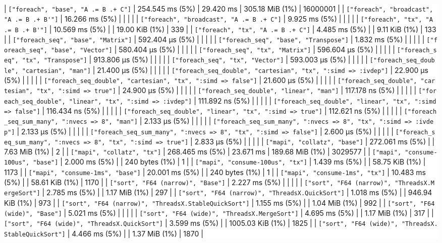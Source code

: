 | `["foreach", "base", "A .= B .+ C"]`                               | 254.545 ms (5%) | 29.420 ms |  305.18 MiB (1%) |    16000001 |
| `["foreach", "broadcast", "A .= B .+ B'"]`                         |  16.266 ms (5%) |           |                  |             |
| `["foreach", "broadcast", "A .= B .+ C"]`                          |   9.925 ms (5%) |           |                  |             |
| `["foreach", "tx", "A .= B .+ B'"]`                                |  10.569 ms (5%) |           |   19.00 KiB (1%) |         339 |
| `["foreach", "tx", "A .= B .+ C"]`                                 |   4.485 ms (5%) |           |    9.11 KiB (1%) |         133 |
| `["foreach_seq", "base", "Matrix"]`                                | 592.404 μs (5%) |           |                  |             |
| `["foreach_seq", "base", "Transpose"]`                             |   1.832 ms (5%) |           |                  |             |
| `["foreach_seq", "base", "Vector"]`                                | 580.404 μs (5%) |           |                  |             |
| `["foreach_seq", "tx", "Matrix"]`                                  | 596.604 μs (5%) |           |                  |             |
| `["foreach_seq", "tx", "Transpose"]`                               | 913.806 μs (5%) |           |                  |             |
| `["foreach_seq", "tx", "Vector"]`                                  | 593.003 μs (5%) |           |                  |             |
| `["foreach_seq_double", "cartesian", "man"]`                       |  21.400 μs (5%) |           |                  |             |
| `["foreach_seq_double", "cartesian", "tx", ":simd => :ivdep"]`     |  22.900 μs (5%) |           |                  |             |
| `["foreach_seq_double", "cartesian", "tx", ":simd => false"]`      |  21.600 μs (5%) |           |                  |             |
| `["foreach_seq_double", "cartesian", "tx", ":simd => true"]`       |  24.900 μs (5%) |           |                  |             |
| `["foreach_seq_double", "linear", "man"]`                          | 117.178 ns (5%) |           |                  |             |
| `["foreach_seq_double", "linear", "tx", ":simd => :ivdep"]`        | 111.892 ns (5%) |           |                  |             |
| `["foreach_seq_double", "linear", "tx", ":simd => false"]`         | 116.434 ns (5%) |           |                  |             |
| `["foreach_seq_double", "linear", "tx", ":simd => true"]`          | 112.621 ns (5%) |           |                  |             |
| `["foreach_seq_sum_many", ":nvecs => 8", "man"]`                   |   2.133 μs (5%) |           |                  |             |
| `["foreach_seq_sum_many", ":nvecs => 8", "tx", ":simd => :ivdep"]` |   2.133 μs (5%) |           |                  |             |
| `["foreach_seq_sum_many", ":nvecs => 8", "tx", ":simd => false"]`  |   2.600 μs (5%) |           |                  |             |
| `["foreach_seq_sum_many", ":nvecs => 8", "tx", ":simd => true"]`   |   2.833 μs (5%) |           |                  |             |
| `["mapi", "collatz", "base"]`                                      | 272.061 ms (5%) |           |    7.63 MiB (1%) |           2 |
| `["mapi", "collatz", "tx"]`                                        | 268.465 ms (5%) | 23.671 ms |  189.68 MiB (1%) |     3029577 |
| `["mapi", "consume-100us", "base"]`                                |   2.000 ms (5%) |           |   240 bytes (1%) |           1 |
| `["mapi", "consume-100us", "tx"]`                                  |   1.439 ms (5%) |           |   58.75 KiB (1%) |        1173 |
| `["mapi", "consume-1ms", "base"]`                                  |  20.001 ms (5%) |           |   240 bytes (1%) |           1 |
| `["mapi", "consume-1ms", "tx"]`                                    |  10.483 ms (5%) |           |   58.61 KiB (1%) |        1170 |
| `["sort", "F64 (narrow)", "Base"]`                                 |   2.227 ms (5%) |           |                  |             |
| `["sort", "F64 (narrow)", "ThreadsX.MergeSort"]`                   |   2.785 ms (5%) |           |    1.17 MiB (1%) |         297 |
| `["sort", "F64 (narrow)", "ThreadsX.QuickSort"]`                   |   1.018 ms (5%) |           |  946.94 KiB (1%) |         973 |
| `["sort", "F64 (narrow)", "ThreadsX.StableQuickSort"]`             |   1.155 ms (5%) |           |    1.04 MiB (1%) |         992 |
| `["sort", "F64 (wide)", "Base"]`                                   |   5.021 ms (5%) |           |                  |             |
| `["sort", "F64 (wide)", "ThreadsX.MergeSort"]`                     |   4.695 ms (5%) |           |    1.17 MiB (1%) |         317 |
| `["sort", "F64 (wide)", "ThreadsX.QuickSort"]`                     |   3.599 ms (5%) |           | 1005.03 KiB (1%) |        1825 |
| `["sort", "F64 (wide)", "ThreadsX.StableQuickSort"]`               |   4.466 ms (5%) |           |    1.37 MiB (1%) |        1870 |